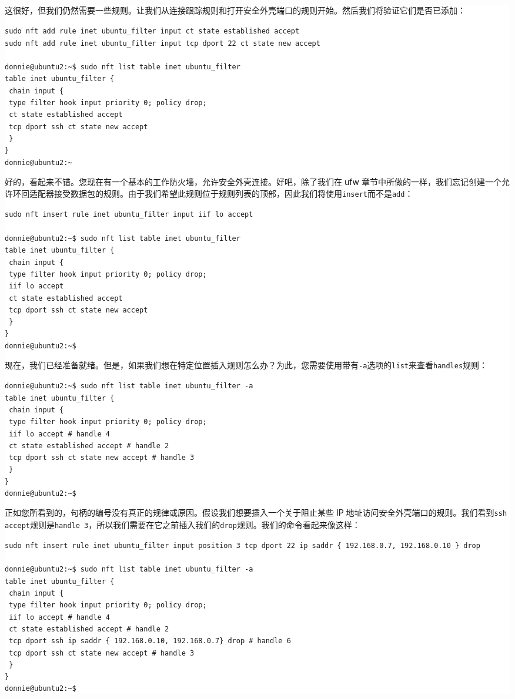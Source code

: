 这很好，但我们仍然需要一些规则。让我们从连接跟踪规则和打开安全外壳端口的规则开始。然后我们将验证它们是否已添加：

```
sudo nft add rule inet ubuntu_filter input ct state established accept
sudo nft add rule inet ubuntu_filter input tcp dport 22 ct state new accept

donnie@ubuntu2:~$ sudo nft list table inet ubuntu_filter
table inet ubuntu_filter {
 chain input {
 type filter hook input priority 0; policy drop;
 ct state established accept
 tcp dport ssh ct state new accept
 }
}
donnie@ubuntu2:~ 
```

好的，看起来不错。您现在有一个基本的工作防火墙，允许安全外壳连接。好吧，除了我们在 ufw 章节中所做的一样，我们忘记创建一个允许环回适配器接受数据包的规则。由于我们希望此规则位于规则列表的顶部，因此我们将使用`insert`而不是`add`：

```
sudo nft insert rule inet ubuntu_filter input iif lo accept

donnie@ubuntu2:~$ sudo nft list table inet ubuntu_filter
table inet ubuntu_filter {
 chain input {
 type filter hook input priority 0; policy drop;
 iif lo accept
 ct state established accept
 tcp dport ssh ct state new accept
 }
}
donnie@ubuntu2:~$
```

现在，我们已经准备就绪。但是，如果我们想在特定位置插入规则怎么办？为此，您需要使用带有`-a`选项的`list`来查看`handles`规则：

```
donnie@ubuntu2:~$ sudo nft list table inet ubuntu_filter -a
table inet ubuntu_filter {
 chain input {
 type filter hook input priority 0; policy drop;
 iif lo accept # handle 4
 ct state established accept # handle 2
 tcp dport ssh ct state new accept # handle 3
 }
}
donnie@ubuntu2:~$
```

正如您所看到的，句柄的编号没有真正的规律或原因。假设我们想要插入一个关于阻止某些 IP 地址访问安全外壳端口的规则。我们看到`ssh accept`规则是`handle 3`，所以我们需要在它之前插入我们的`drop`规则。我们的命令看起来像这样：

```
sudo nft insert rule inet ubuntu_filter input position 3 tcp dport 22 ip saddr { 192.168.0.7, 192.168.0.10 } drop

donnie@ubuntu2:~$ sudo nft list table inet ubuntu_filter -a
table inet ubuntu_filter {
 chain input {
 type filter hook input priority 0; policy drop;
 iif lo accept # handle 4
 ct state established accept # handle 2
 tcp dport ssh ip saddr { 192.168.0.10, 192.168.0.7} drop # handle 6
 tcp dport ssh ct state new accept # handle 3
 }
}
donnie@ubuntu2:~$
```